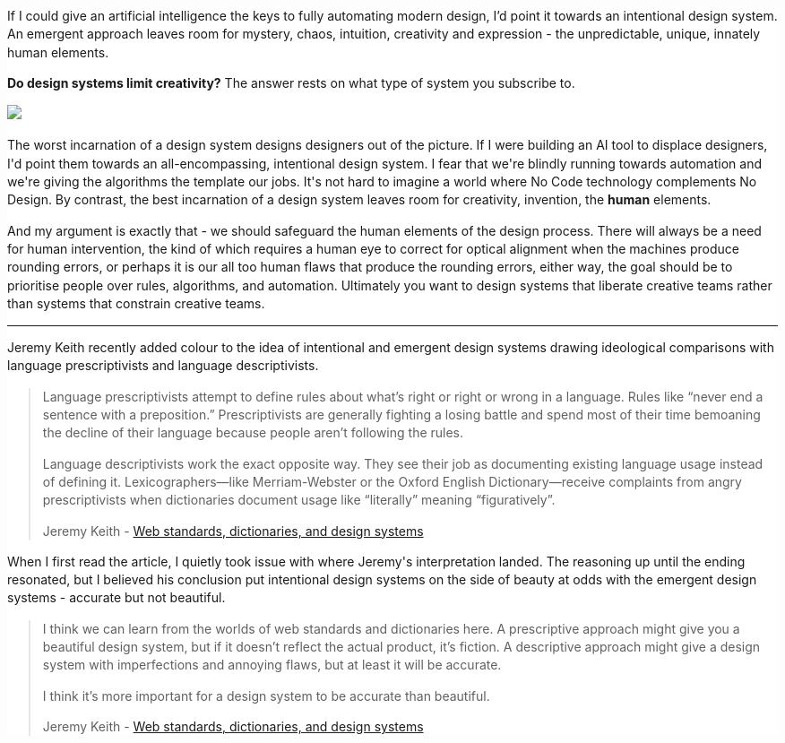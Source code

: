 If I could give an artificial intelligence the keys to fully automating modern design, I’d point it towards an intentional design system. An emergent approach leaves room for mystery, chaos, intuition, creativity and expression - the unpredictable, unique, innately human elements.

**Do design systems limit creativity?** The answer rests on what type of system you subscribe to.

<img src="/img/gardening.jpg" class="gardening">

The worst incarnation of a design system designs designers out of the picture. If I were building an AI tool to displace designers, I'd point them towards an all-encompassing, intentional design system. I fear that we're blindly running towards automation and we're giving the algorithms the template our jobs. It's not hard to imagine a world where No Code technology complements No Design. By contrast, the best incarnation of a design system leaves room for creativity, invention, the **human** elements.


And my argument is exactly that - we should safeguard the human elements of the design process. There will always be a need for human intervention, the kind of which requires a human eye to correct for optical alignment when the machines produce rounding errors, or perhaps it is our all too human flaws that produce the rounding errors, either way, the goal should be to prioritise people over rules, algorithms, and automation. Ultimately you want to design systems that liberate creative teams rather than systems that constrain creative teams.

---

Jeremy Keith recently added colour to the idea of intentional and emergent design systems drawing ideological comparisons with language prescriptivists and language descriptivists.

> Language prescriptivists attempt to define rules about what’s right or right or wrong in a language. Rules like “never end a sentence with a preposition.” Prescriptivists are generally fighting a losing battle and spend most of their time bemoaning the decline of their language because people aren’t following the rules.
> 
> Language descriptivists work the exact opposite way. They see their job as documenting existing language usage instead of defining it. Lexicographers—like Merriam-Webster or the Oxford English Dictionary—receive complaints from angry prescriptivists when dictionaries document usage like “literally” meaning “figuratively”.
>
> Jeremy Keith - [Web standards, dictionaries, and design systems](https://adactio.com/journal/16342)

When I first read the article, I quietly took issue with where Jeremy's interpretation landed. The reasoning up until the ending resonated, but I believed his conclusion put intentional design systems on the side of beauty at odds with the emergent design systems - accurate but not beautiful.

> I think we can learn from the worlds of web standards and dictionaries here. A prescriptive approach might give you a beautiful design system, but if it doesn’t reflect the actual product, it’s fiction. A descriptive approach might give a design system with imperfections and annoying flaws, but at least it will be accurate.
> 
> I think it’s more important for a design system to be accurate than beautiful.
>
> Jeremy Keith - [Web standards, dictionaries, and design systems](https://adactio.com/journal/16342)
